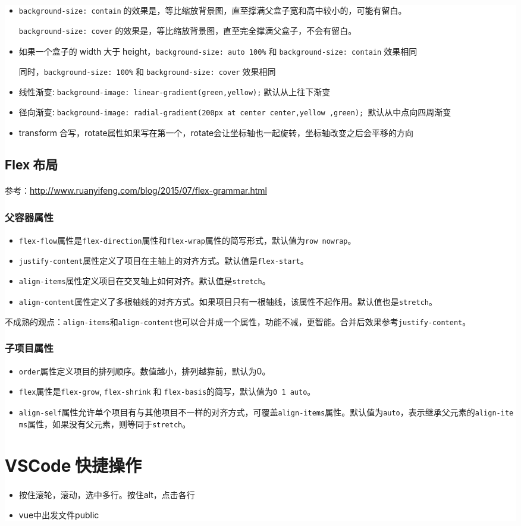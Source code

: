 - `background-size: contain` 的效果是，等比缩放背景图，直至撑满父盒子宽和高中较小的，可能有留白。

  `background-size: cover` 的效果是，等比缩放背景图，直至完全撑满父盒子，不会有留白。

- 如果一个盒子的 width 大于 height，`background-size: auto 100%` 和 `background-size: contain` 效果相同

  同时，`background-size: 100%` 和 `background-size: cover` 效果相同

- 线性渐变: `background-image: linear-gradient(green,yellow);` 默认从上往下渐变

- 径向渐变: `background-image: radial-gradient(200px at center center,yellow ,green); `默认从中点向四周渐变

- transform 合写，rotate属性如果写在第一个，rotate会让坐标轴也一起旋转，坐标轴改变之后会平移的方向

## Flex 布局

参考：http://www.ruanyifeng.com/blog/2015/07/flex-grammar.html

### 父容器属性

- `flex-flow`属性是`flex-direction`属性和`flex-wrap`属性的简写形式，默认值为`row nowrap`。

- `justify-content`属性定义了项目在主轴上的对齐方式。默认值是`flex-start`。

- `align-items`属性定义项目在交叉轴上如何对齐。默认值是`stretch`。

- `align-content`属性定义了多根轴线的对齐方式。如果项目只有一根轴线，该属性不起作用。默认值也是`stretch`。

不成熟的观点：`align-items`和`align-content`也可以合并成一个属性，功能不减，更智能。合并后效果参考`justify-content`。

### 子项目属性

- `order`属性定义项目的排列顺序。数值越小，排列越靠前，默认为0。

- `flex`属性是`flex-grow`, `flex-shrink` 和 `flex-basis`的简写，默认值为`0 1 auto`。

- `align-self`属性允许单个项目有与其他项目不一样的对齐方式，可覆盖`align-items`属性。默认值为`auto`，表示继承父元素的`align-items`属性，如果没有父元素，则等同于`stretch`。



# VSCode 快捷操作

- 按住滚轮，滚动，选中多行。按住alt，点击各行

- vue中出发文件public



